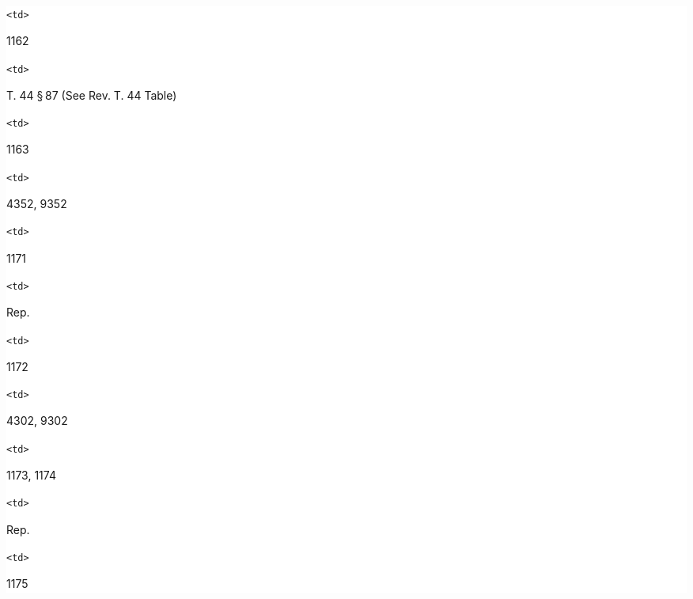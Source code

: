   <tr>

    <td> 

1162  </td>

    <td> 

T. 44 § 87 (See Rev. T. 44 Table)  </td>

  </tr>

  <tr>

    <td> 

1163  </td>

    <td> 

4352, 9352  </td>

  </tr>

  <tr>

    <td> 

1171  </td>

    <td> 

Rep.  </td>

  </tr>

  <tr>

    <td> 

1172  </td>

    <td> 

4302, 9302  </td>

  </tr>

  <tr>

    <td> 

1173, 1174  </td>

    <td> 

Rep.  </td>

  </tr>

  <tr>

    <td> 

1175  </td>

